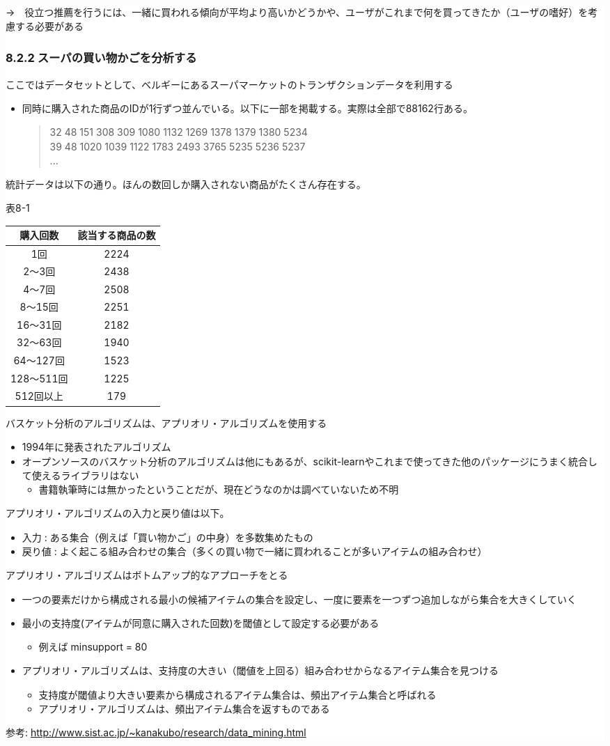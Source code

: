   →　役立つ推薦を行うには、一緒に買われる傾向が平均より高いかどうかや、ユーザがこれまで何を買ってきたか（ユーザの嗜好）を考慮する必要がある


### 8.2.2 スーパの買い物かごを分析する

ここではデータセットとして、ベルギーにあるスーパマーケットのトランザクションデータを利用する
- 同時に購入された商品のIDが1行ずつ並んでいる。以下に一部を掲載する。実際は全部で88162行ある。

  > 32 48 151 308 309 1080 1132 1269 1378 1379 1380 5234
    <br>39 48 1020 1039 1122 1783 2493 3765 5235 5236 5237
    <br>...

統計データは以下の通り。ほんの数回しか購入されない商品がたくさん存在する。

表8-1

|購入回数|該当する商品の数|
|:-:|:-:|
|1回|2224|
|2～3回|2438|
|4～7回|2508|
|8～15回|2251|
|16～31回|2182|
|32～63回|1940|
|64～127回|1523|
|128～511回|1225|
|512回以上|179|

バスケット分析のアルゴリズムは、アプリオリ・アルゴリズムを使用する
- 1994年に発表されたアルゴリズム
- オープンソースのバスケット分析のアルゴリズムは他にもあるが、scikit-learnやこれまで使ってきた他のパッケージにうまく統合して使えるライブラリはない
  - 書籍執筆時には無かったということだが、現在どうなのかは調べていないため不明

アプリオリ・アルゴリズムの入力と戻り値は以下。
- 入力 : ある集合（例えば「買い物かご」の中身）を多数集めたもの
- 戻り値 : よく起こる組み合わせの集合（多くの買い物で一緒に買われることが多いアイテムの組み合わせ）

アプリオリ・アルゴリズムはボトムアップ的なアプローチをとる
- 一つの要素だけから構成される最小の候補アイテムの集合を設定し、一度に要素を一つずつ追加しながら集合を大きくしていく
- 最小の支持度(アイテムが同意に購入された回数)を閾値として設定する必要がある
  - 例えば minsupport = 80

- アプリオリ・アルゴリズムは、支持度の大きい（閾値を上回る）組み合わせからなるアイテム集合を見つける
  - 支持度が閾値より大きい要素から構成されるアイテム集合は、頻出アイテム集合と呼ばれる
  - アプリオリ・アルゴリズムは、頻出アイテム集合を返すものである


参考: http://www.sist.ac.jp/~kanakubo/research/data_mining.html
